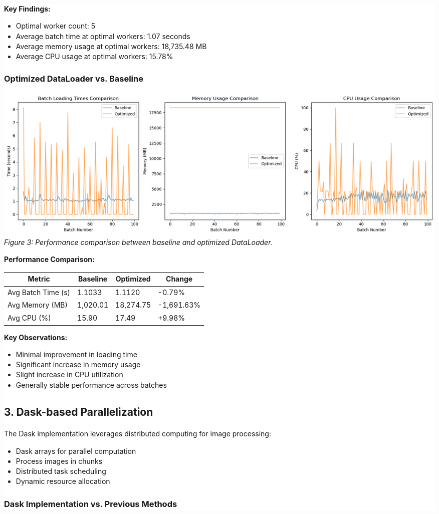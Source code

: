 **Key Findings:**
- Optimal worker count: 5
- Average batch time at optimal workers: 1.07 seconds
- Average memory usage at optimal workers: 18,735.48 MB
- Average CPU usage at optimal workers: 15.78%

### Optimized DataLoader vs. Baseline

![Baseline vs Optimized Comparison](./assets/baseline_vs_optimized_comparison.png)
*Figure 3: Performance comparison between baseline and optimized DataLoader.*

**Performance Comparison:**

| Metric | Baseline | Optimized | Change |
|--------|----------|-----------|--------|
| Avg Batch Time (s) | 1.1033 | 1.1120 | -0.79% |
| Avg Memory (MB) | 1,020.01 | 18,274.75 | -1,691.63% |
| Avg CPU (%) | 15.90 | 17.49 | +9.98% |

**Key Observations:**
- Minimal improvement in loading time
- Significant increase in memory usage
- Slight increase in CPU utilization
- Generally stable performance across batches

## 3. Dask-based Parallelization

The Dask implementation leverages distributed computing for image processing:

- Dask arrays for parallel computation
- Process images in chunks
- Distributed task scheduling
- Dynamic resource allocation

### Dask Implementation vs. Previous Methods
